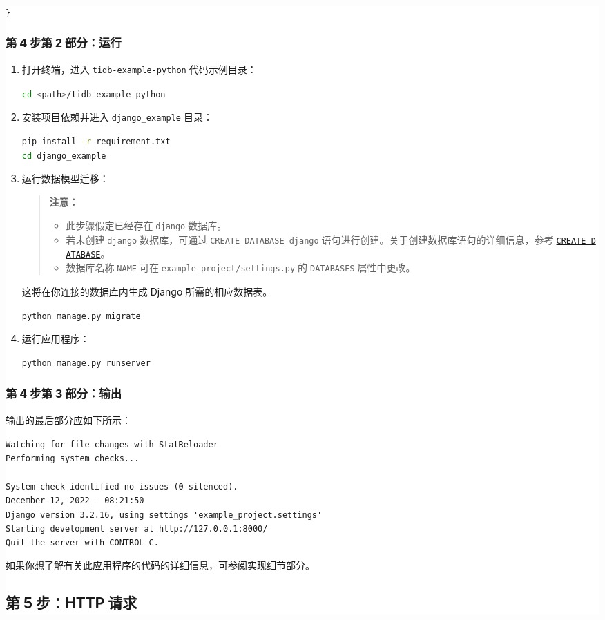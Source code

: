```python
}
```

### 第 4 步第 2 部分：运行

1. 打开终端，进入 `tidb-example-python` 代码示例目录：

    ```bash
    cd <path>/tidb-example-python
    ```

2. 安装项目依赖并进入 `django_example` 目录：

    ```bash
    pip install -r requirement.txt
    cd django_example
    ```

3. 运行数据模型迁移：

    > **注意：**
    >
    > - 此步骤假定已经存在 `django` 数据库。
    > - 若未创建 `django` 数据库，可通过 `CREATE DATABASE django` 语句进行创建。关于创建数据库语句的详细信息，参考 [`CREATE DATABASE`](/sql-statements/sql-statement-create-database.md#create-database)。
    > - 数据库名称 `NAME` 可在 `example_project/settings.py` 的 `DATABASES` 属性中更改。

    这将在你连接的数据库内生成 Django 所需的相应数据表。

    ```bash
    python manage.py migrate
    ```

4. 运行应用程序：

    ```bash
    python manage.py runserver
    ```

### 第 4 步第 3 部分：输出

输出的最后部分应如下所示：

```
Watching for file changes with StatReloader
Performing system checks...

System check identified no issues (0 silenced).
December 12, 2022 - 08:21:50
Django version 3.2.16, using settings 'example_project.settings'
Starting development server at http://127.0.0.1:8000/
Quit the server with CONTROL-C.
```

如果你想了解有关此应用程序的代码的详细信息，可参阅[实现细节](#实现细节)部分。

## 第 5 步：HTTP 请求

